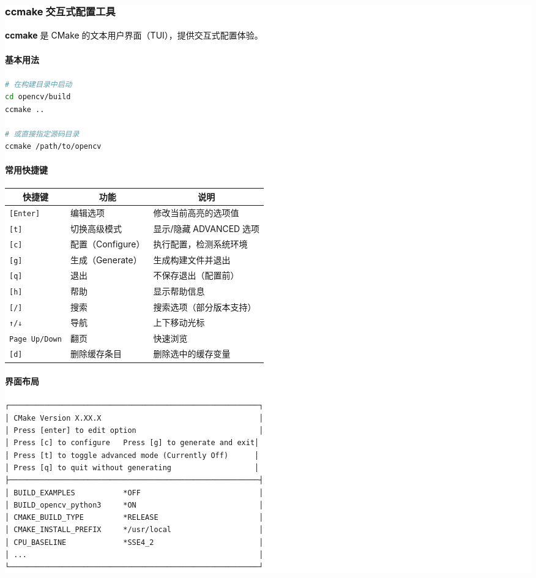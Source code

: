### ccmake 交互式配置工具

**ccmake** 是 CMake 的文本用户界面（TUI），提供交互式配置体验。

#### 基本用法

```bash
# 在构建目录中启动
cd opencv/build
ccmake ..

# 或直接指定源码目录
ccmake /path/to/opencv
```

#### 常用快捷键

| 快捷键         | 功能              | 说明                     |
| -------------- | ----------------- | ------------------------ |
| `[Enter]`      | 编辑选项          | 修改当前高亮的选项值     |
| `[t]`          | 切换高级模式      | 显示/隐藏 ADVANCED 选项  |
| `[c]`          | 配置（Configure） | 执行配置，检测系统环境   |
| `[g]`          | 生成（Generate）  | 生成构建文件并退出       |
| `[q]`          | 退出              | 不保存退出（配置前）     |
| `[h]`          | 帮助              | 显示帮助信息             |
| `[/]`          | 搜索              | 搜索选项（部分版本支持） |
| `↑/↓`          | 导航              | 上下移动光标             |
| `Page Up/Down` | 翻页              | 快速浏览                 |
| `[d]`          | 删除缓存条目      | 删除选中的缓存变量       |

#### 界面布局

```
┌─────────────────────────────────────────────────────────┐
│ CMake Version X.XX.X                                    │
│ Press [enter] to edit option                            │
│ Press [c] to configure   Press [g] to generate and exit│
│ Press [t] to toggle advanced mode (Currently Off)      │
│ Press [q] to quit without generating                   │
├─────────────────────────────────────────────────────────┤
│ BUILD_EXAMPLES           *OFF                           │
│ BUILD_opencv_python3     *ON                            │
│ CMAKE_BUILD_TYPE         *RELEASE                       │
│ CMAKE_INSTALL_PREFIX     */usr/local                    │
│ CPU_BASELINE             *SSE4_2                        │
│ ...                                                     │
└─────────────────────────────────────────────────────────┘
```
